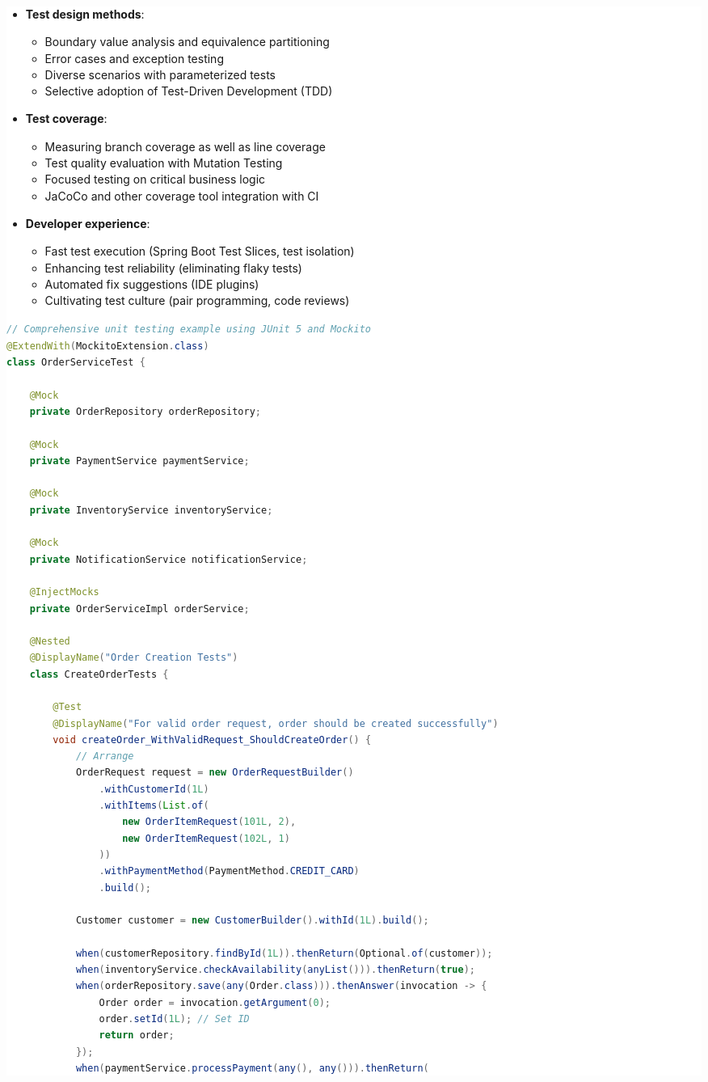 - **Test design methods**:
  - Boundary value analysis and equivalence partitioning
  - Error cases and exception testing
  - Diverse scenarios with parameterized tests
  - Selective adoption of Test-Driven Development (TDD)

- **Test coverage**:
  - Measuring branch coverage as well as line coverage
  - Test quality evaluation with Mutation Testing
  - Focused testing on critical business logic
  - JaCoCo and other coverage tool integration with CI

- **Developer experience**:
  - Fast test execution (Spring Boot Test Slices, test isolation)
  - Enhancing test reliability (eliminating flaky tests)
  - Automated fix suggestions (IDE plugins)
  - Cultivating test culture (pair programming, code reviews)

```java
// Comprehensive unit testing example using JUnit 5 and Mockito
@ExtendWith(MockitoExtension.class)
class OrderServiceTest {
    
    @Mock
    private OrderRepository orderRepository;
    
    @Mock
    private PaymentService paymentService;
    
    @Mock
    private InventoryService inventoryService;
    
    @Mock
    private NotificationService notificationService;
    
    @InjectMocks
    private OrderServiceImpl orderService;
    
    @Nested
    @DisplayName("Order Creation Tests")
    class CreateOrderTests {
        
        @Test
        @DisplayName("For valid order request, order should be created successfully")
        void createOrder_WithValidRequest_ShouldCreateOrder() {
            // Arrange
            OrderRequest request = new OrderRequestBuilder()
                .withCustomerId(1L)
                .withItems(List.of(
                    new OrderItemRequest(101L, 2),
                    new OrderItemRequest(102L, 1)
                ))
                .withPaymentMethod(PaymentMethod.CREDIT_CARD)
                .build();
                
            Customer customer = new CustomerBuilder().withId(1L).build();
            
            when(customerRepository.findById(1L)).thenReturn(Optional.of(customer));
            when(inventoryService.checkAvailability(anyList())).thenReturn(true);
            when(orderRepository.save(any(Order.class))).thenAnswer(invocation -> {
                Order order = invocation.getArgument(0);
                order.setId(1L); // Set ID
                return order;
            });
            when(paymentService.processPayment(any(), any())).thenReturn(
```